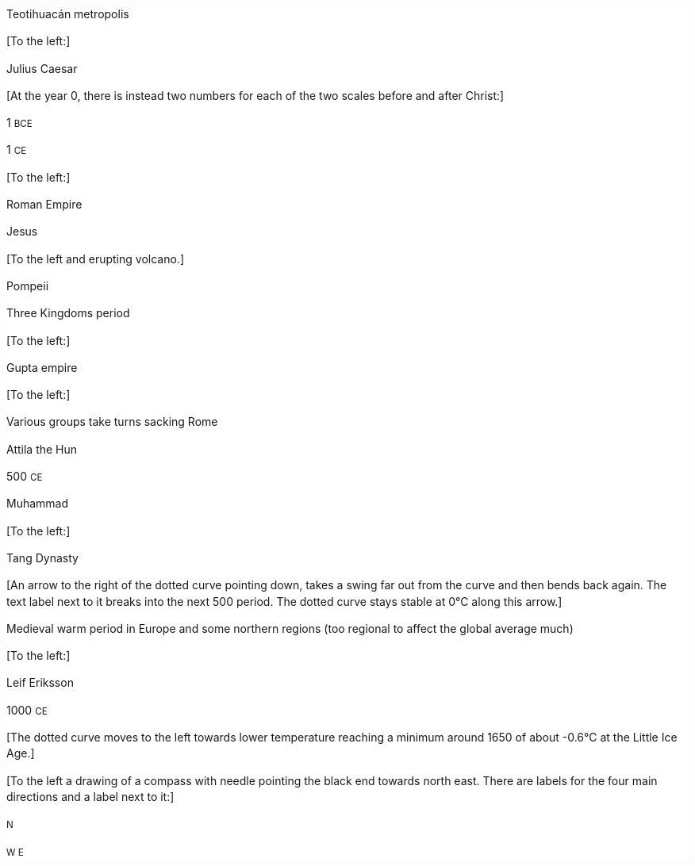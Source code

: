 Teotihuacán metropolis

[To the left:]

Julius Caesar

[At the year 0, there is instead two numbers for each of the two scales before and after Christ:]

1 <small>BCE</small>

1 <small>CE</small>

[To the left:]

Roman Empire

Jesus

[To the left and erupting volcano.]

Pompeii

Three Kingdoms period

[To the left:]

Gupta empire

[To the left:]

Various groups take turns sacking Rome

Attila the Hun

500 <small>CE</small>

Muhammad

[To the left:]

Tang Dynasty

[An arrow to the right of the dotted curve pointing down, takes a swing far out from the curve and then bends back again. The text label next to it breaks into the next 500 period. The dotted curve stays stable at 0°C along this arrow.]

Medieval warm period in Europe and some northern regions (too regional to affect the global average much)

[To the left:]

Leif Eriksson

1000 <small>CE</small>

[The dotted curve moves to the left towards lower temperature reaching a minimum around 1650 of about -0.6°C at the Little Ice Age.]

[To the left a drawing of a compass with needle pointing the black end towards north east. There are labels for the four main directions and a label next to it:]

<small>N</small>

<small>W E</small>
